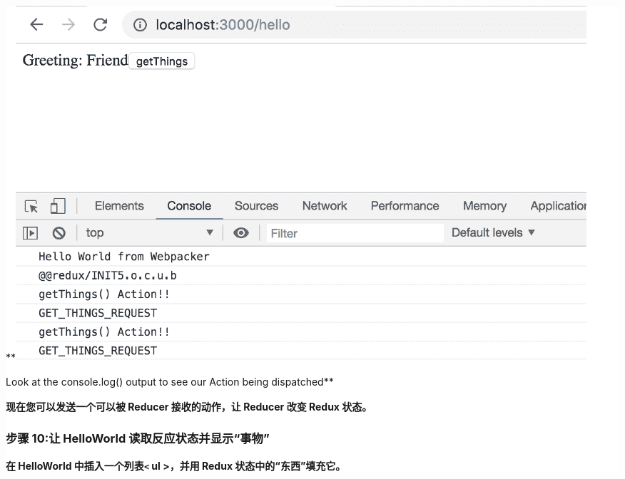 **![JBA5AG2Mn7v0I3feseWjvqiuNveoOMndQhxk](img/f00adaadead56e88b02620a0dd565bc3.png)

Look at the console.log() output to see our Action being dispatched** 

**现在您可以发送一个可以被 Reducer 接收的动作，让 Reducer 改变 Redux 状态。**

### **步骤 10:让 HelloWorld 读取反应状态并显示“事物”**

**在 HelloWorld 中插入一个列表`<` ul >，并用 Redux 状态中的“东西”填充它。**
